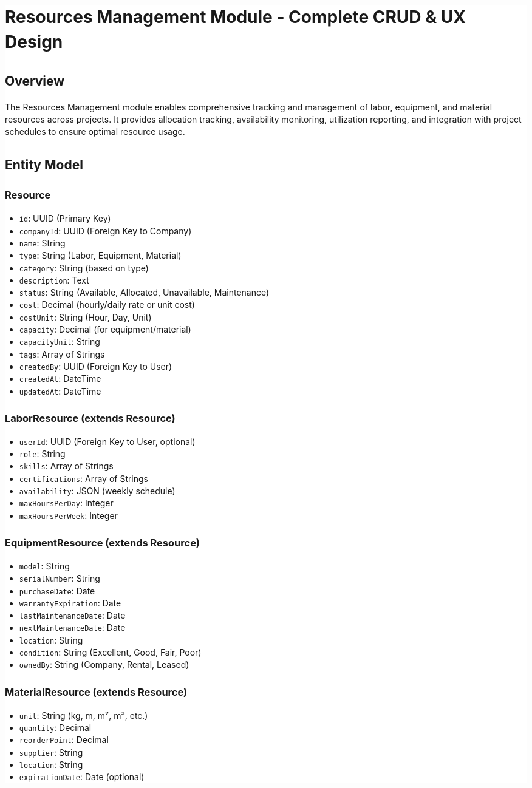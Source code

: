 # Resources Management Module - Complete CRUD & UX Design

## Overview
The Resources Management module enables comprehensive tracking and management of labor, equipment, and material resources across projects. It provides allocation tracking, availability monitoring, utilization reporting, and integration with project schedules to ensure optimal resource usage.

## Entity Model

### Resource
- `id`: UUID (Primary Key)
- `companyId`: UUID (Foreign Key to Company)
- `name`: String
- `type`: String (Labor, Equipment, Material)
- `category`: String (based on type)
- `description`: Text
- `status`: String (Available, Allocated, Unavailable, Maintenance)
- `cost`: Decimal (hourly/daily rate or unit cost)
- `costUnit`: String (Hour, Day, Unit)
- `capacity`: Decimal (for equipment/material)
- `capacityUnit`: String
- `tags`: Array of Strings
- `createdBy`: UUID (Foreign Key to User)
- `createdAt`: DateTime
- `updatedAt`: DateTime

### LaborResource (extends Resource)
- `userId`: UUID (Foreign Key to User, optional)
- `role`: String
- `skills`: Array of Strings
- `certifications`: Array of Strings
- `availability`: JSON (weekly schedule)
- `maxHoursPerDay`: Integer
- `maxHoursPerWeek`: Integer

### EquipmentResource (extends Resource)
- `model`: String
- `serialNumber`: String
- `purchaseDate`: Date
- `warrantyExpiration`: Date
- `lastMaintenanceDate`: Date
- `nextMaintenanceDate`: Date
- `location`: String
- `condition`: String (Excellent, Good, Fair, Poor)
- `ownedBy`: String (Company, Rental, Leased)

### MaterialResource (extends Resource)
- `unit`: String (kg, m, m², m³, etc.)
- `quantity`: Decimal
- `reorderPoint`: Decimal
- `supplier`: String
- `location`: String
- `expirationDate`: Date (optional)
